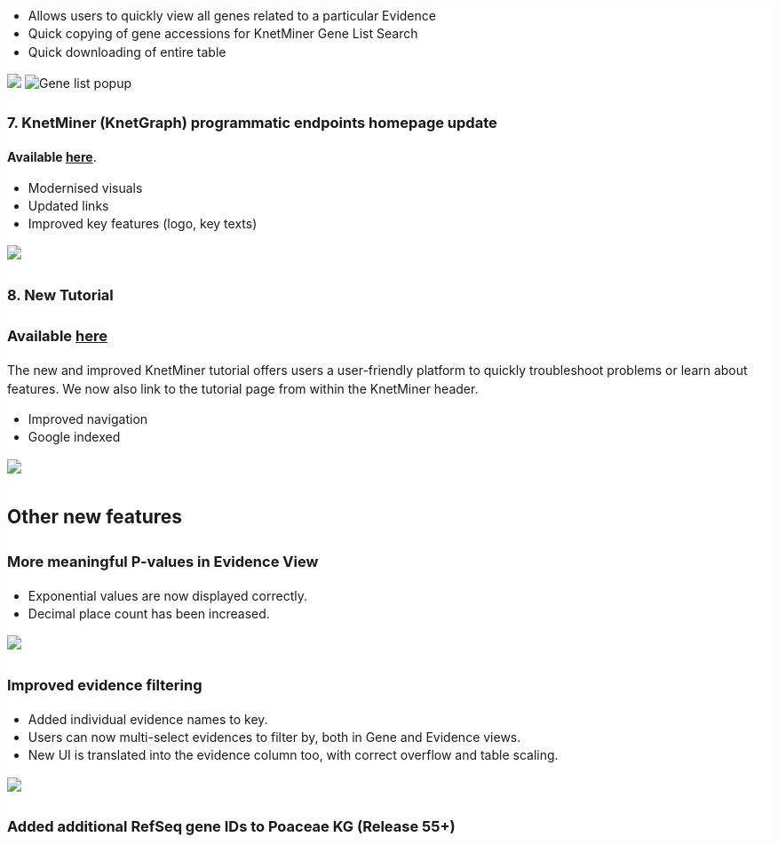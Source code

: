 - Allows users to quickly view all genes related to a particular Evidence 
- Quick copying of gene accessions for KnetMiner Gene List Search
- Quick downloading of entire table

<img width="850" src="https://user-images.githubusercontent.com/33641372/220596063-9375056e-9c11-421f-9b0e-3107784cfc72.png">

<img width="350" alt="Gene list popup" src="https://user-images.githubusercontent.com/33641372/220596245-cb948378-3a7d-4447-90dd-c70005b7ec13.png">

### 7. KnetMiner (KnetGraph) programmatic endpoints homepage update
**Available [here](https://knetminer.com/data)**.
- Modernised visuals
- Updated links
- Improved key features (logo, key texts)

<img width="850" src="https://user-images.githubusercontent.com/33641372/218739919-f30fe5e4-3f34-49a1-9856-6c9968294507.png">

### 8. New Tutorial
### Available [here](https://knetminer.com/tutorial)
The new and improved KnetMiner tutorial offers users a user-friendly platform to quickly troubleshoot problems or learn about features. We now also link to the tutorial page from within the KnetMiner header.

- Improved navigation
- Google indexed 

<img width="850" src="https://user-images.githubusercontent.com/33641372/226945410-75d94031-d4b2-4300-a9de-4b1ff6ed6f3a.png">

<br>

## Other new features

### More meaningful P-values in Evidence View
- Exponential values are now displayed correctly.
- Decimal place count has been increased.

<img width="850" src="https://user-images.githubusercontent.com/33641372/220602429-7a59afa3-157d-42d9-b44a-c9643711c47f.png">

### Improved evidence filtering

- Added individual evidence names to key.
- Users can now multi-select evidences to filter by, both in Gene and Evidence views.
- New UI is translated into the evidence column too, with correct overflow and table scaling.

<img width="850" src="https://user-images.githubusercontent.com/33641372/220663610-460763f3-564c-4785-8f4d-423825d21b9a.png">

### Added additional RefSeq gene IDs to Poaceae KG (Release 55+)
